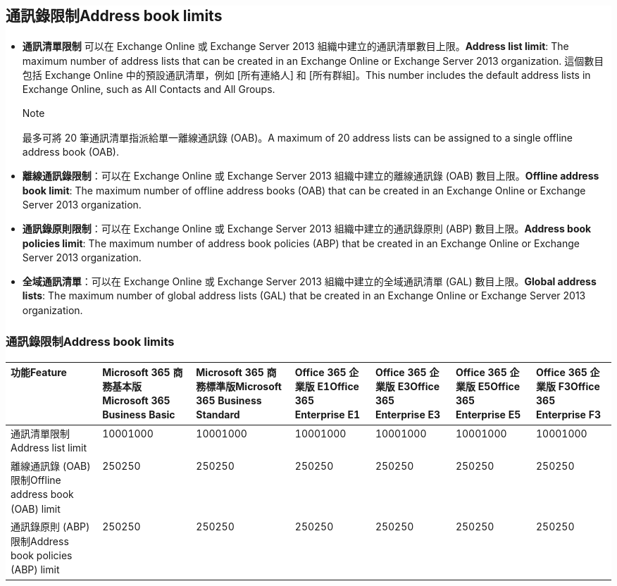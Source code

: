## <a name="address-book-limits"></a><span data-ttu-id="a2aad-132">通訊錄限制</span><span class="sxs-lookup"><span data-stu-id="a2aad-132">Address book limits</span></span>

- <span data-ttu-id="a2aad-133">**通訊清單限制** 可以在 Exchange Online 或 Exchange Server 2013 組織中建立的通訊清單數目上限。</span><span class="sxs-lookup"><span data-stu-id="a2aad-133">**Address list limit**: The maximum number of address lists that can be created in an Exchange Online or Exchange Server 2013 organization.</span></span> <span data-ttu-id="a2aad-134">這個數目包括 Exchange Online 中的預設通訊清單，例如 [所有連絡人] 和 [所有群組]。</span><span class="sxs-lookup"><span data-stu-id="a2aad-134">This number includes the default address lists in Exchange Online, such as All Contacts and All Groups.</span></span>

    > [!NOTE]
    > <span data-ttu-id="a2aad-135">最多可將 20 筆通訊清單指派給單一離線通訊錄 (OAB)。</span><span class="sxs-lookup"><span data-stu-id="a2aad-135">A maximum of 20 address lists can be assigned to a single offline address book (OAB).</span></span>

- <span data-ttu-id="a2aad-136">**離線通訊錄限制**：可以在 Exchange Online 或 Exchange Server 2013 組織中建立的離線通訊錄 (OAB) 數目上限。</span><span class="sxs-lookup"><span data-stu-id="a2aad-136">**Offline address book limit**: The maximum number of offline address books (OAB) that can be created in an Exchange Online or Exchange Server 2013 organization.</span></span>

- <span data-ttu-id="a2aad-137">**通訊錄原則限制**：可以在 Exchange Online 或 Exchange Server 2013 組織中建立的通訊錄原則 (ABP) 數目上限。</span><span class="sxs-lookup"><span data-stu-id="a2aad-137">**Address book policies limit**: The maximum number of address book policies (ABP) that be created in an Exchange Online or Exchange Server 2013 organization.</span></span>

- <span data-ttu-id="a2aad-138">**全域通訊清單**：可以在 Exchange Online 或 Exchange Server 2013 組織中建立的全域通訊清單 (GAL) 數目上限。</span><span class="sxs-lookup"><span data-stu-id="a2aad-138">**Global address lists**: The maximum number of global address lists (GAL) that be created in an Exchange Online or Exchange Server 2013 organization.</span></span>

### <a name="address-book-limits"></a><span data-ttu-id="a2aad-139">通訊錄限制</span><span class="sxs-lookup"><span data-stu-id="a2aad-139">Address book limits</span></span>

| <span data-ttu-id="a2aad-140">功能</span><span class="sxs-lookup"><span data-stu-id="a2aad-140">Feature</span></span> | <span data-ttu-id="a2aad-141">Microsoft 365 商務基本版</span><span class="sxs-lookup"><span data-stu-id="a2aad-141">Microsoft 365 Business Basic</span></span> | <span data-ttu-id="a2aad-142">Microsoft 365 商務標準版</span><span class="sxs-lookup"><span data-stu-id="a2aad-142">Microsoft 365 Business Standard</span></span> | <span data-ttu-id="a2aad-143">Office 365 企業版 E1</span><span class="sxs-lookup"><span data-stu-id="a2aad-143">Office 365 Enterprise E1</span></span> | <span data-ttu-id="a2aad-144">Office 365 企業版 E3</span><span class="sxs-lookup"><span data-stu-id="a2aad-144">Office 365 Enterprise E3</span></span> | <span data-ttu-id="a2aad-145">Office 365 企業版 E5</span><span class="sxs-lookup"><span data-stu-id="a2aad-145">Office 365 Enterprise E5</span></span> | <span data-ttu-id="a2aad-146">Office 365 企業版 F3</span><span class="sxs-lookup"><span data-stu-id="a2aad-146">Office 365 Enterprise F3</span></span> |
|:-----|:-----|:-----|:-----|:-----|:-----|:-----|
|<span data-ttu-id="a2aad-147">通訊清單限制</span><span class="sxs-lookup"><span data-stu-id="a2aad-147">Address list limit</span></span>|<span data-ttu-id="a2aad-148">1000</span><span class="sxs-lookup"><span data-stu-id="a2aad-148">1000</span></span>|<span data-ttu-id="a2aad-149">1000</span><span class="sxs-lookup"><span data-stu-id="a2aad-149">1000</span></span>|<span data-ttu-id="a2aad-150">1000</span><span class="sxs-lookup"><span data-stu-id="a2aad-150">1000</span></span>|<span data-ttu-id="a2aad-151">1000</span><span class="sxs-lookup"><span data-stu-id="a2aad-151">1000</span></span>|<span data-ttu-id="a2aad-152">1000</span><span class="sxs-lookup"><span data-stu-id="a2aad-152">1000</span></span>|<span data-ttu-id="a2aad-153">1000</span><span class="sxs-lookup"><span data-stu-id="a2aad-153">1000</span></span>|
|<span data-ttu-id="a2aad-154">離線通訊錄 (OAB) 限制</span><span class="sxs-lookup"><span data-stu-id="a2aad-154">Offline address book (OAB) limit</span></span>|<span data-ttu-id="a2aad-155">250</span><span class="sxs-lookup"><span data-stu-id="a2aad-155">250</span></span>|<span data-ttu-id="a2aad-156">250</span><span class="sxs-lookup"><span data-stu-id="a2aad-156">250</span></span>|<span data-ttu-id="a2aad-157">250</span><span class="sxs-lookup"><span data-stu-id="a2aad-157">250</span></span>|<span data-ttu-id="a2aad-158">250</span><span class="sxs-lookup"><span data-stu-id="a2aad-158">250</span></span>|<span data-ttu-id="a2aad-159">250</span><span class="sxs-lookup"><span data-stu-id="a2aad-159">250</span></span>|<span data-ttu-id="a2aad-160">250</span><span class="sxs-lookup"><span data-stu-id="a2aad-160">250</span></span>|
|<span data-ttu-id="a2aad-161">通訊錄原則 (ABP) 限制</span><span class="sxs-lookup"><span data-stu-id="a2aad-161">Address book policies (ABP) limit</span></span>|<span data-ttu-id="a2aad-162">250</span><span class="sxs-lookup"><span data-stu-id="a2aad-162">250</span></span>|<span data-ttu-id="a2aad-163">250</span><span class="sxs-lookup"><span data-stu-id="a2aad-163">250</span></span>|<span data-ttu-id="a2aad-164">250</span><span class="sxs-lookup"><span data-stu-id="a2aad-164">250</span></span>|<span data-ttu-id="a2aad-165">250</span><span class="sxs-lookup"><span data-stu-id="a2aad-165">250</span></span>|<span data-ttu-id="a2aad-166">250</span><span class="sxs-lookup"><span data-stu-id="a2aad-166">250</span></span>|<span data-ttu-id="a2aad-167">250</span><span class="sxs-lookup"><span data-stu-id="a2aad-167">250</span></span>|